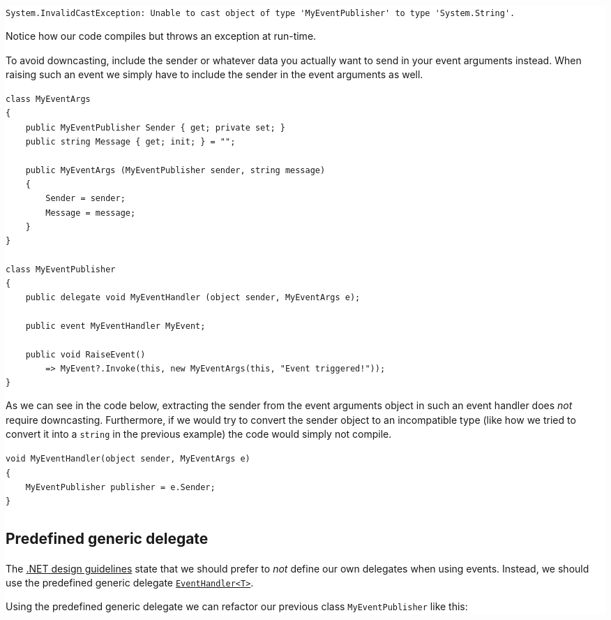 ```output
System.InvalidCastException: Unable to cast object of type 'MyEventPublisher' to type 'System.String'.
```

Notice how our code compiles but throws an exception at run-time.

To avoid downcasting, include the sender or whatever data you actually want to send in your event arguments instead.
When raising such an event we simply have to include the sender in the event arguments as well.

```{code-cell}
class MyEventArgs
{
    public MyEventPublisher Sender { get; private set; }
    public string Message { get; init; } = "";

    public MyEventArgs (MyEventPublisher sender, string message)
    {
        Sender = sender;
        Message = message;
    }
}

class MyEventPublisher
{
    public delegate void MyEventHandler (object sender, MyEventArgs e);

    public event MyEventHandler MyEvent;

    public void RaiseEvent()
        => MyEvent?.Invoke(this, new MyEventArgs(this, "Event triggered!"));
}
```

As we can see in the code below, extracting the sender from the event arguments object in such an event handler does *not* require downcasting.
Furthermore, if we would try to convert the sender object to an incompatible type (like how we tried to convert it into a `string` in the previous example) the code would simply not compile.

```{code-cell}
void MyEventHandler(object sender, MyEventArgs e)
{
    MyEventPublisher publisher = e.Sender;
}
```

## Predefined generic delegate

The [.NET design guidelines](https://learn.microsoft.com/en-us/dotnet/standard/design-guidelines/event) state that we should prefer to *not* define our own delegates when using events.
Instead, we should use the predefined generic delegate [`EventHandler<T>`](https://learn.microsoft.com/en-us/dotnet/api/system.eventhandler-1).

Using the predefined generic delegate we can refactor our previous class `MyEventPublisher` like this:
